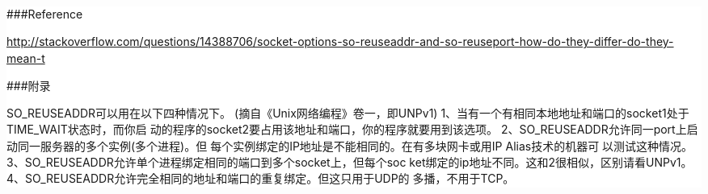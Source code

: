 ###Reference

http://stackoverflow.com/questions/14388706/socket-options-so-reuseaddr-and-so-reuseport-how-do-they-differ-do-they-mean-t

###附录

SO_REUSEADDR可以用在以下四种情况下。
(摘自《Unix网络编程》卷一，即UNPv1)
    1、当有一个有相同本地地址和端口的socket1处于TIME_WAIT状态时，而你启
    动的程序的socket2要占用该地址和端口，你的程序就要用到该选项。
    2、SO_REUSEADDR允许同一port上启动同一服务器的多个实例(多个进程)。但
    每个实例绑定的IP地址是不能相同的。在有多块网卡或用IP Alias技术的机器可
    以测试这种情况。
    3、SO_REUSEADDR允许单个进程绑定相同的端口到多个socket上，但每个soc
    ket绑定的ip地址不同。这和2很相似，区别请看UNPv1。
    4、SO_REUSEADDR允许完全相同的地址和端口的重复绑定。但这只用于UDP的
    多播，不用于TCP。 
